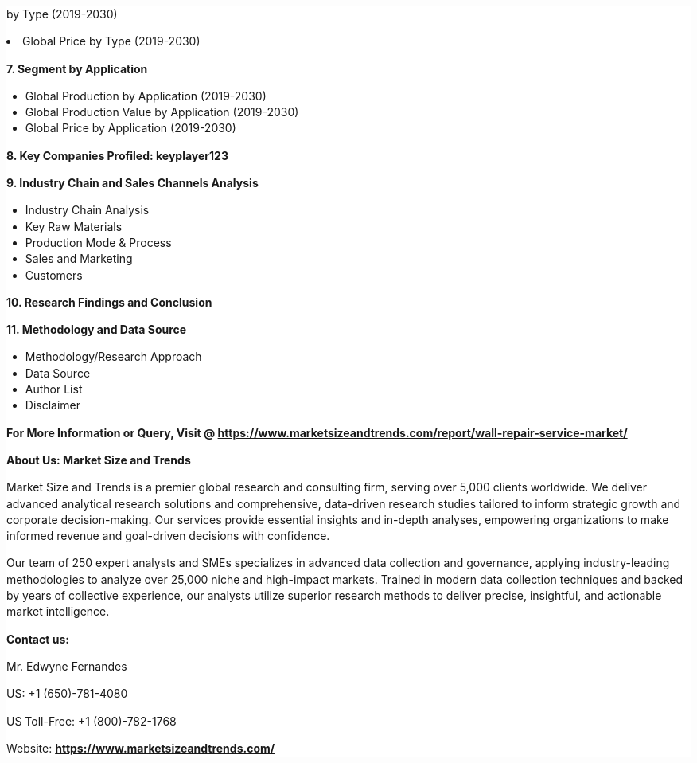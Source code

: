 by Type (2019-2030)</li><li>Global Price by Type (2019-2030)</li></ul><p><strong>7. Segment by Application</strong></p><ul><li>Global Production by Application (2019-2030)</li><li>Global Production Value by Application (2019-2030)</li><li>Global Price by Application (2019-2030)</li></ul><p><strong>8. Key Companies Profiled: keyplayer123</strong></p><p><strong>9. Industry Chain and Sales Channels Analysis</strong></p><ul><li>Industry Chain Analysis</li><li>Key Raw Materials</li><li>Production Mode &amp; Process</li><li>Sales and Marketing</li><li>Customers</li></ul><p><strong>10. Research Findings and Conclusion</strong></p><p><strong>11. Methodology and Data Source</strong></p><ul><li>Methodology/Research Approach</li><li>Data Source</li><li>Author List</li><li>Disclaimer</li></ul></p><p><strong>For More Information or Query, Visit @ <a href="https://www.marketsizeandtrends.com/report/wall-repair-service-market/">https://www.marketsizeandtrends.com/report/wall-repair-service-market/</a></strong></p><p><strong>About Us: Market Size and Trends</strong></p><p>Market Size and Trends is a premier global research and consulting firm, serving over 5,000 clients worldwide. We deliver advanced analytical research solutions and comprehensive, data-driven research studies tailored to inform strategic growth and corporate decision-making. Our services provide essential insights and in-depth analyses, empowering organizations to make informed revenue and goal-driven decisions with confidence.</p><p>Our team of 250 expert analysts and SMEs specializes in advanced data collection and governance, applying industry-leading methodologies to analyze over 25,000 niche and high-impact markets. Trained in modern data collection techniques and backed by years of collective experience, our analysts utilize superior research methods to deliver precise, insightful, and actionable market intelligence.</p><p><strong>Contact us:</strong></p><p>Mr. Edwyne Fernandes</p><p>US: +1 (650)-781-4080</p><p>US Toll-Free: +1 (800)-782-1768</p><p>Website: <strong><a href="https://www.marketsizeandtrends.com/">https://www.marketsizeandtrends.com/</a></strong></p>
